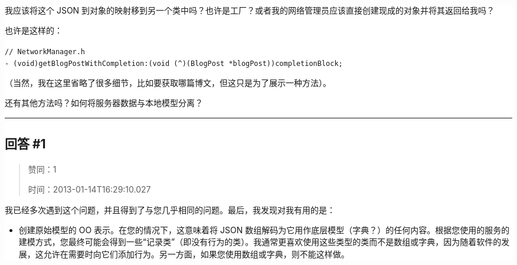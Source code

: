 我应该将这个 JSON 到对象的映射移到另一个类中吗？也许是工厂？或者我的网络管理员应该直接创建现成的对象并将其返回给我吗？

也许是这样的：

```
// NetworkManager.h
- (void)getBlogPostWithCompletion:(void (^)(BlogPost *blogPost))completionBlock; 
```

（当然，我在这里省略了很多细节，比如要获取哪篇博文，但这只是为了展示一种方法）。

还有其他方法吗？如何将服务器数据与本地模型分离？

* * *

## 回答 #1

> 赞同：1
> 
> 时间：2013-01-14T16:29:10.027

我已经多次遇到这个问题，并且得到了与您几乎相同的问题。最后，我发现对我有用的是：

*   创建原始模型的 OO 表示。在您的情况下，这意味着将 JSON 数组解码为它用作底层模型（字典？）的任何内容。根据您使用的服务的建模方式，您最终可能会得到一些“记录类”（即没有行为的类）。我通常更喜欢使用这些类型的类而不是数组或字典，因为随着软件的发展，这允许在需要时向它们添加行为。另一方面，如果您使用数组或字典，则不能这样做。
